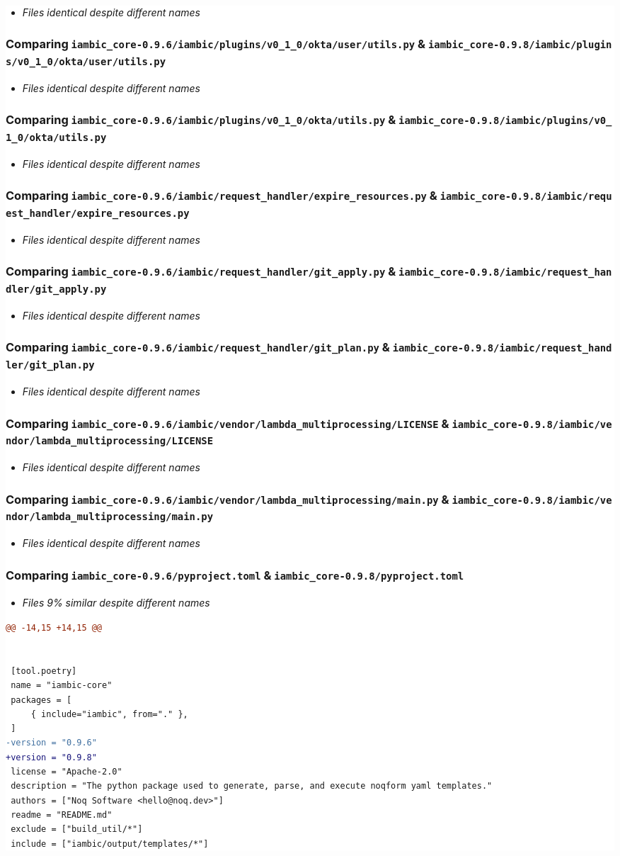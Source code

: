  * *Files identical despite different names*

### Comparing `iambic_core-0.9.6/iambic/plugins/v0_1_0/okta/user/utils.py` & `iambic_core-0.9.8/iambic/plugins/v0_1_0/okta/user/utils.py`

 * *Files identical despite different names*

### Comparing `iambic_core-0.9.6/iambic/plugins/v0_1_0/okta/utils.py` & `iambic_core-0.9.8/iambic/plugins/v0_1_0/okta/utils.py`

 * *Files identical despite different names*

### Comparing `iambic_core-0.9.6/iambic/request_handler/expire_resources.py` & `iambic_core-0.9.8/iambic/request_handler/expire_resources.py`

 * *Files identical despite different names*

### Comparing `iambic_core-0.9.6/iambic/request_handler/git_apply.py` & `iambic_core-0.9.8/iambic/request_handler/git_apply.py`

 * *Files identical despite different names*

### Comparing `iambic_core-0.9.6/iambic/request_handler/git_plan.py` & `iambic_core-0.9.8/iambic/request_handler/git_plan.py`

 * *Files identical despite different names*

### Comparing `iambic_core-0.9.6/iambic/vendor/lambda_multiprocessing/LICENSE` & `iambic_core-0.9.8/iambic/vendor/lambda_multiprocessing/LICENSE`

 * *Files identical despite different names*

### Comparing `iambic_core-0.9.6/iambic/vendor/lambda_multiprocessing/main.py` & `iambic_core-0.9.8/iambic/vendor/lambda_multiprocessing/main.py`

 * *Files identical despite different names*

### Comparing `iambic_core-0.9.6/pyproject.toml` & `iambic_core-0.9.8/pyproject.toml`

 * *Files 9% similar despite different names*

```diff
@@ -14,15 +14,15 @@
 
 
 [tool.poetry]
 name = "iambic-core"
 packages = [
     { include="iambic", from="." },
 ]
-version = "0.9.6"
+version = "0.9.8"
 license = "Apache-2.0"
 description = "The python package used to generate, parse, and execute noqform yaml templates."
 authors = ["Noq Software <hello@noq.dev>"]
 readme = "README.md"
 exclude = ["build_util/*"]
 include = ["iambic/output/templates/*"]
```